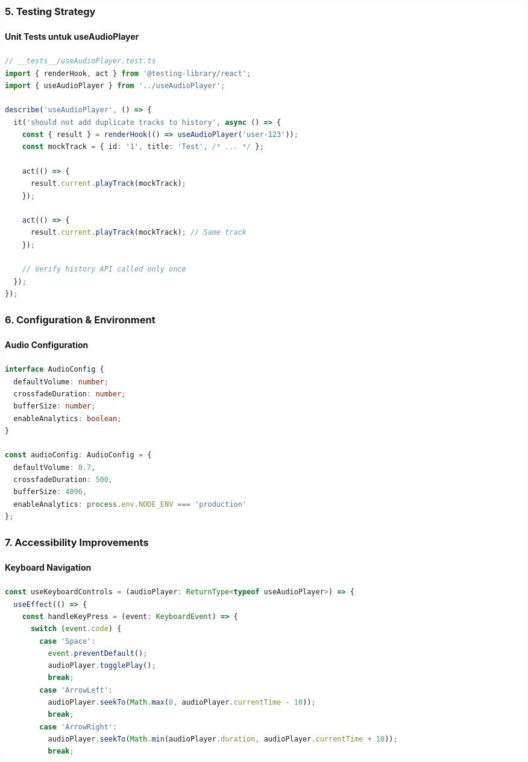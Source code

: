 ### 5. **Testing Strategy**

#### Unit Tests untuk useAudioPlayer
```typescript
// __tests__/useAudioPlayer.test.ts
import { renderHook, act } from '@testing-library/react';
import { useAudioPlayer } from '../useAudioPlayer';

describe('useAudioPlayer', () => {
  it('should not add duplicate tracks to history', async () => {
    const { result } = renderHook(() => useAudioPlayer('user-123'));
    const mockTrack = { id: '1', title: 'Test', /* ... */ };
    
    act(() => {
      result.current.playTrack(mockTrack);
    });
    
    act(() => {
      result.current.playTrack(mockTrack); // Same track
    });
    
    // Verify history API called only once
  });
});
```

### 6. **Configuration & Environment**

#### Audio Configuration
```typescript
interface AudioConfig {
  defaultVolume: number;
  crossfadeDuration: number;
  bufferSize: number;
  enableAnalytics: boolean;
}

const audioConfig: AudioConfig = {
  defaultVolume: 0.7,
  crossfadeDuration: 500,
  bufferSize: 4096,
  enableAnalytics: process.env.NODE_ENV === 'production'
};
```

### 7. **Accessibility Improvements**

#### Keyboard Navigation
```typescript
const useKeyboardControls = (audioPlayer: ReturnType<typeof useAudioPlayer>) => {
  useEffect(() => {
    const handleKeyPress = (event: KeyboardEvent) => {
      switch (event.code) {
        case 'Space':
          event.preventDefault();
          audioPlayer.togglePlay();
          break;
        case 'ArrowLeft':
          audioPlayer.seekTo(Math.max(0, audioPlayer.currentTime - 10));
          break;
        case 'ArrowRight':
          audioPlayer.seekTo(Math.min(audioPlayer.duration, audioPlayer.currentTime + 10));
          break;
```